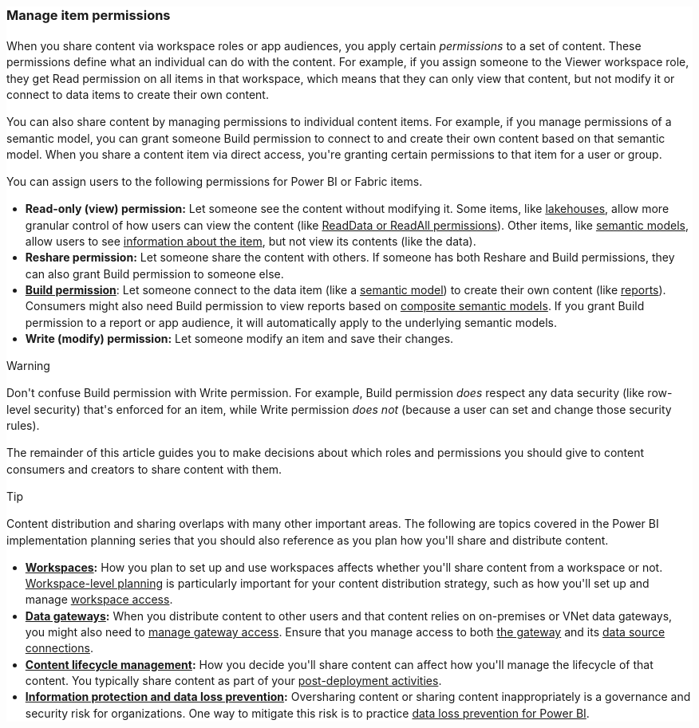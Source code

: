 ### Manage item permissions

When you share content via workspace roles or app audiences, you apply certain _permissions_ to a set of content. These permissions define what an individual can do with the content. For example, if you assign someone to the Viewer workspace role, they get Read permission on all items in that workspace, which means that they can only view that content, but not modify it or connect to data items to create their own content.

You can also share content by managing permissions to individual content items. For example, if you manage permissions of a semantic model, you can grant someone Build permission to connect to and create their own content based on that semantic model. When you share a content item via direct access, you're granting certain permissions to that item for a user or group.

You can assign users to the following permissions for Power BI or Fabric items.

- **Read-only (view) permission:** Let someone see the content without modifying it. Some items, like [lakehouses](/fabric/data-engineering/lakehouse-sharing#sharing-and-permissions), allow more granular control of how users can view the content (like [ReadData or ReadAll permissions](/fabric/data-engineering/lakehouse-sharing#sharing-and-permissions)). Other items, like [semantic models](../connect-data/service-datasets-share.md), allow users to see [information about the item](../connect-data/service-dataset-details-page.md), but not view its contents (like the data).
- **Reshare permission:** Let someone share the content with others. If someone has both Reshare and Build permissions, they can also grant Build permission to someone else.
- **[Build permission](../connect-data/service-datasets-build-permissions.md)**: Let someone connect to the data item (like a [semantic model](../connect-data/service-datasets-build-permissions.md)) to create their own content (like [reports](../connect-data/service-datasets-discover-across-workspaces.md)). Consumers might also need Build permission to view reports based on [composite semantic models](../transform-model/desktop-composite-models.md#permissions-and-licensing). If you grant Build permission to a report or app audience, it will automatically apply to the underlying semantic models.
- **Write (modify) permission:** Let someone modify an item and save their changes.

> [!WARNING]
> Don't confuse Build permission with Write permission. For example, Build permission _does_ respect any data security (like row-level security) that's enforced for an item, while Write permission _does not_ (because a user can set and change those security rules).

The remainder of this article guides you to make decisions about which roles and permissions you should give to content consumers and creators to share content with them.

> [!TIP]
> Content distribution and sharing overlaps with many other important areas. The following are topics covered in the Power BI implementation planning series that you should also reference as you plan how you'll share and distribute content.
>
> - **[Workspaces](powerbi-implementation-planning-workspaces-overview.md):** How you plan to set up and use workspaces affects whether you'll share content from a workspace or not. [Workspace-level planning](powerbi-implementation-planning-workspaces-workspace-level-planning.md) is particularly important for your content distribution strategy, such as how you'll set up and manage [workspace access](powerbi-implementation-planning-workspaces-workspace-level-planning.md#workspace-access).
> - **[Data gateways](powerbi-implementation-planning-data-gateways.md):** When you distribute content to other users and that content relies on on-premises or VNet data gateways, you might also need to [manage gateway access](powerbi-implementation-planning-data-gateways.md#provision-gateway-access). Ensure that you manage access to both [the gateway](powerbi-implementation-planning-data-gateways.md#gateway-roles) and its [data source connections](powerbi-implementation-planning-data-gateways.md#data-source-connection-roles).
> - **[Content lifecycle management](powerbi-implementation-planning-content-lifecycle-management-overview.md):** How you decide you'll share content can affect how you'll manage the lifecycle of that content. You typically share content as part of your [post-deployment activities](powerbi-implementation-planning-content-lifecycle-management-deploy.md).
> - **[Information protection and data loss prevention](powerbi-implementation-planning-info-protection-data-loss-prevention-overview.md):** Oversharing content or sharing content inappropriately is a governance and security risk for organizations. One way to mitigate this risk is to practice [data loss prevention for Power BI](powerbi-implementation-planning-data-loss-prevention.md).